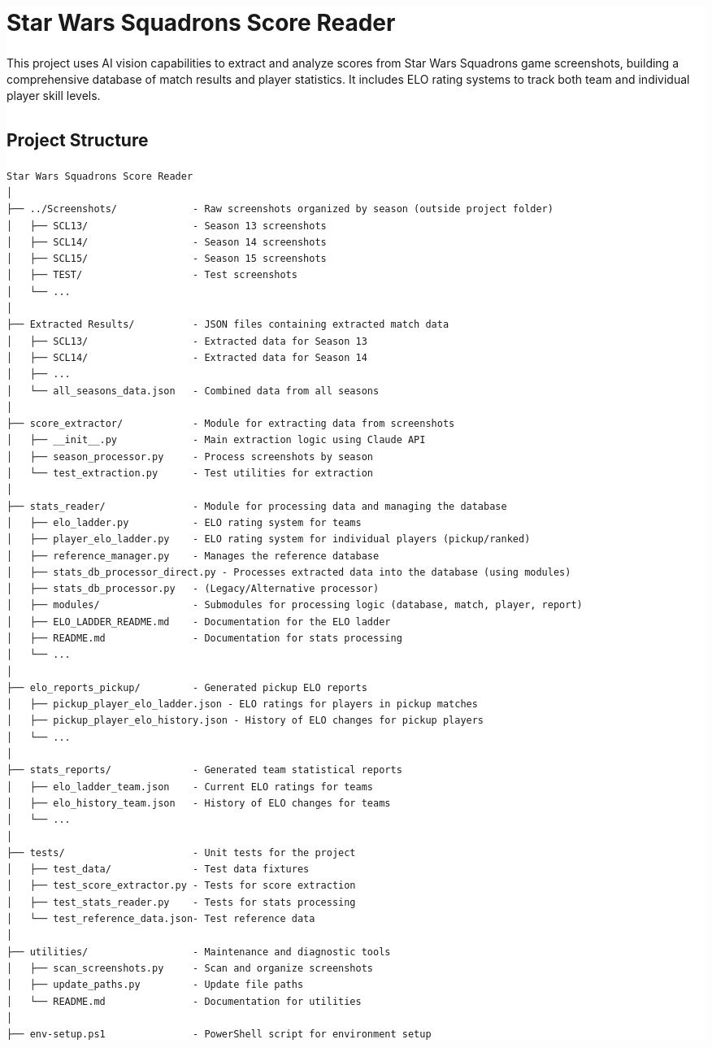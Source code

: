 # Star Wars Squadrons Score Reader

This project uses AI vision capabilities to extract and analyze scores from Star Wars Squadrons game screenshots, building a comprehensive database of match results and player statistics. It includes ELO rating systems to track both team and individual player skill levels.

## Project Structure

```
Star Wars Squadrons Score Reader
│
├── ../Screenshots/             - Raw screenshots organized by season (outside project folder)
│   ├── SCL13/                  - Season 13 screenshots
│   ├── SCL14/                  - Season 14 screenshots
│   ├── SCL15/                  - Season 15 screenshots
│   ├── TEST/                   - Test screenshots
│   └── ...
│
├── Extracted Results/          - JSON files containing extracted match data
│   ├── SCL13/                  - Extracted data for Season 13
│   ├── SCL14/                  - Extracted data for Season 14
│   ├── ...
│   └── all_seasons_data.json   - Combined data from all seasons
│
├── score_extractor/            - Module for extracting data from screenshots
│   ├── __init__.py             - Main extraction logic using Claude API
│   ├── season_processor.py     - Process screenshots by season
│   └── test_extraction.py      - Test utilities for extraction
│
├── stats_reader/               - Module for processing data and managing the database
│   ├── elo_ladder.py           - ELO rating system for teams
│   ├── player_elo_ladder.py    - ELO rating system for individual players (pickup/ranked)
│   ├── reference_manager.py    - Manages the reference database
│   ├── stats_db_processor_direct.py - Processes extracted data into the database (using modules)
│   ├── stats_db_processor.py   - (Legacy/Alternative processor)
│   ├── modules/                - Submodules for processing logic (database, match, player, report)
│   ├── ELO_LADDER_README.md    - Documentation for the ELO ladder
│   ├── README.md               - Documentation for stats processing
│   └── ...
│
├── elo_reports_pickup/         - Generated pickup ELO reports
│   ├── pickup_player_elo_ladder.json - ELO ratings for players in pickup matches
│   ├── pickup_player_elo_history.json - History of ELO changes for pickup players
│   └── ...
│
├── stats_reports/              - Generated team statistical reports
│   ├── elo_ladder_team.json    - Current ELO ratings for teams
│   ├── elo_history_team.json   - History of ELO changes for teams
│   └── ...
│
├── tests/                      - Unit tests for the project
│   ├── test_data/              - Test data fixtures
│   ├── test_score_extractor.py - Tests for score extraction
│   ├── test_stats_reader.py    - Tests for stats processing
│   └── test_reference_data.json- Test reference data
│
├── utilities/                  - Maintenance and diagnostic tools
│   ├── scan_screenshots.py     - Scan and organize screenshots
│   ├── update_paths.py         - Update file paths
│   └── README.md               - Documentation for utilities
│
├── env-setup.ps1               - PowerShell script for environment setup
```